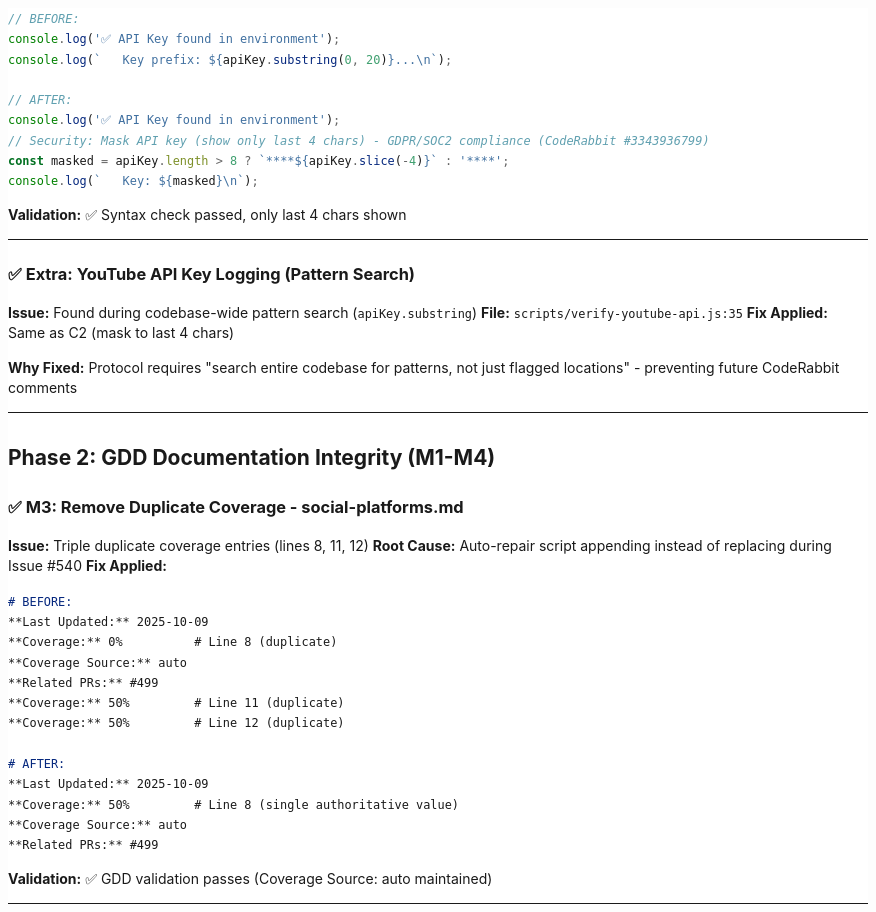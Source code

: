 ```javascript
// BEFORE:
console.log('✅ API Key found in environment');
console.log(`   Key prefix: ${apiKey.substring(0, 20)}...\n`);

// AFTER:
console.log('✅ API Key found in environment');
// Security: Mask API key (show only last 4 chars) - GDPR/SOC2 compliance (CodeRabbit #3343936799)
const masked = apiKey.length > 8 ? `****${apiKey.slice(-4)}` : '****';
console.log(`   Key: ${masked}\n`);
```

**Validation:** ✅ Syntax check passed, only last 4 chars shown

---

### ✅ Extra: YouTube API Key Logging (Pattern Search)

**Issue:** Found during codebase-wide pattern search (`apiKey.substring`)
**File:** `scripts/verify-youtube-api.js:35`
**Fix Applied:** Same as C2 (mask to last 4 chars)

**Why Fixed:** Protocol requires "search entire codebase for patterns, not just flagged locations" - preventing future CodeRabbit comments

---

## Phase 2: GDD Documentation Integrity (M1-M4)

### ✅ M3: Remove Duplicate Coverage - social-platforms.md

**Issue:** Triple duplicate coverage entries (lines 8, 11, 12)
**Root Cause:** Auto-repair script appending instead of replacing during Issue #540
**Fix Applied:**

```markdown
# BEFORE:
**Last Updated:** 2025-10-09
**Coverage:** 0%          # Line 8 (duplicate)
**Coverage Source:** auto
**Related PRs:** #499
**Coverage:** 50%         # Line 11 (duplicate)
**Coverage:** 50%         # Line 12 (duplicate)

# AFTER:
**Last Updated:** 2025-10-09
**Coverage:** 50%         # Line 8 (single authoritative value)
**Coverage Source:** auto
**Related PRs:** #499
```

**Validation:** ✅ GDD validation passes (Coverage Source: auto maintained)

---
